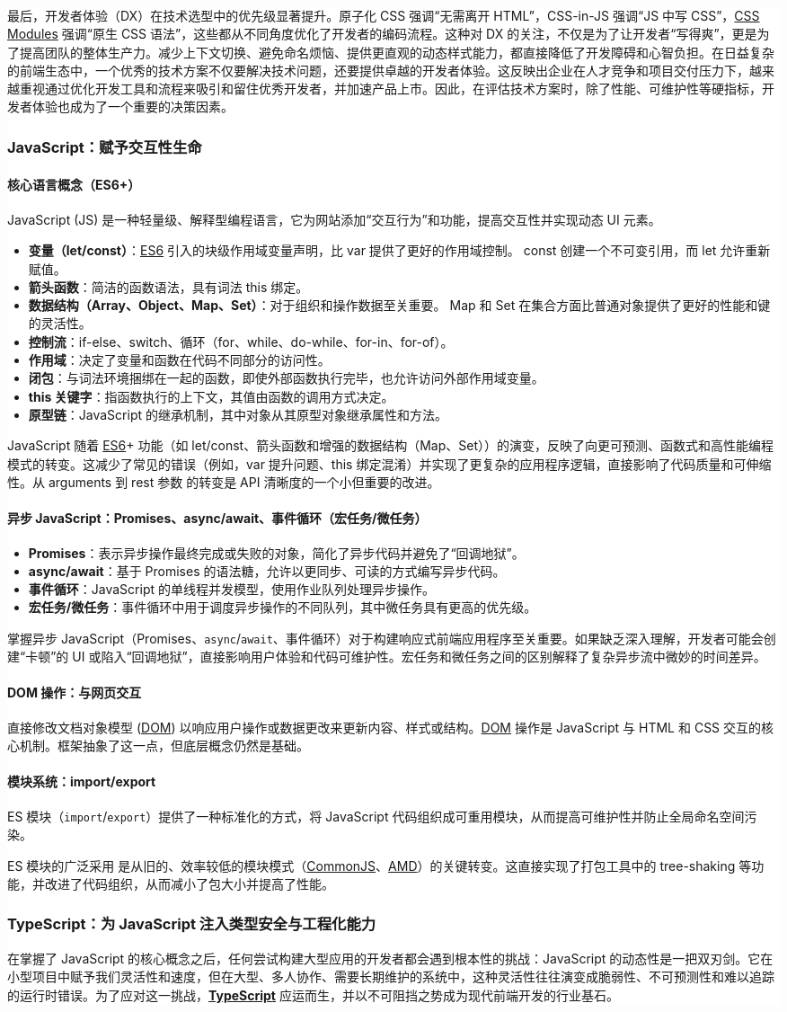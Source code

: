 最后，开发者体验（DX）在技术选型中的优先级显著提升。原子化 CSS 强调“无需离开 HTML”，CSS-in-JS 强调“JS 中写 CSS”，[CSS Modules](https://github.com/css-modules/css-modules) 强调“原生 CSS 语法”，这些都从不同角度优化了开发者的编码流程。这种对 DX 的关注，不仅是为了让开发者“写得爽”，更是为了提高团队的整体生产力。减少上下文切换、避免命名烦恼、提供更直观的动态样式能力，都直接降低了开发障碍和心智负担。在日益复杂的前端生态中，一个优秀的技术方案不仅要解决技术问题，还要提供卓越的开发者体验。这反映出企业在人才竞争和项目交付压力下，越来越重视通过优化开发工具和流程来吸引和留住优秀开发者，并加速产品上市。因此，在评估技术方案时，除了性能、可维护性等硬指标，开发者体验也成为了一个重要的决策因素。

### **JavaScript：赋予交互性生命**

#### **核心语言概念（ES6+）**

JavaScript (JS) 是一种轻量级、解释型编程语言，它为网站添加“交互行为”和功能，提高交互性并实现动态 UI 元素。

- **变量（let/const）**：[ES6](https://www.ecma-international.org/publications-and-standards/standards/ecma-262/6th-edition/) 引入的块级作用域变量声明，比 var 提供了更好的作用域控制。
  const 创建一个不可变引用，而 let 允许重新赋值。
- **箭头函数**：简洁的函数语法，具有词法 this 绑定。
- **数据结构（Array、Object、Map、Set）**：对于组织和操作数据至关重要。
  Map 和 Set 在集合方面比普通对象提供了更好的性能和键的灵活性。
- **控制流**：if-else、switch、循环（for、while、do-while、for-in、for-of）。
- **作用域**：决定了变量和函数在代码不同部分的访问性。
- **闭包**：与词法环境捆绑在一起的函数，即使外部函数执行完毕，也允许访问外部作用域变量。
- **this 关键字**：指函数执行的上下文，其值由函数的调用方式决定。
- **原型链**：JavaScript 的继承机制，其中对象从其原型对象继承属性和方法。

JavaScript 随着 [ES6](https://www.ecma-international.org/publications-and-standards/standards/ecma-262/6th-edition/)+ 功能（如 let/const、箭头函数和增强的数据结构（Map、Set））的演变，反映了向更可预测、函数式和高性能编程模式的转变。这减少了常见的错误（例如，var 提升问题、this 绑定混淆）并实现了更复杂的应用程序逻辑，直接影响了代码质量和可伸缩性。从 arguments 到 rest 参数 的转变是 API 清晰度的一个小但重要的改进。

#### **异步 JavaScript：Promises、async/await、事件循环（宏任务/微任务）**

- **Promises**：表示异步操作最终完成或失败的对象，简化了异步代码并避免了“回调地狱”。
- **async/await**：基于 Promises 的语法糖，允许以更同步、可读的方式编写异步代码。
- **事件循环**：JavaScript 的单线程并发模型，使用作业队列处理异步操作。
- **宏任务/微任务**：事件循环中用于调度异步操作的不同队列，其中微任务具有更高的优先级。

掌握异步 JavaScript（Promises、`async`/`await`、事件循环）对于构建响应式前端应用程序至关重要。如果缺乏深入理解，开发者可能会创建“卡顿”的 UI 或陷入“回调地狱”，直接影响用户体验和代码可维护性。宏任务和微任务之间的区别解释了复杂异步流中微妙的时间差异。

#### **DOM 操作：与网页交互**

直接修改文档对象模型 ([DOM](https://developer.mozilla.org/en-US/docs/Web/API/Document_Object_Model)) 以响应用户操作或数据更改来更新内容、样式或结构。[DOM](https://developer.mozilla.org/en-US/docs/Web/API/Document_Object_Model) 操作是 JavaScript 与 HTML 和 CSS 交互的核心机制。框架抽象了这一点，但底层概念仍然是基础。

#### **模块系统：import/export**

ES 模块（`import`/`export`）提供了一种标准化的方式，将 JavaScript 代码组织成可重用模块，从而提高可维护性并防止全局命名空间污染。

ES 模块的广泛采用 是从旧的、效率较低的模块模式（[CommonJS](http://www.commonjs.org/)、[AMD](https://www.amd.com/)）的关键转变。这直接实现了打包工具中的 tree-shaking 等功能，并改进了代码组织，从而减小了包大小并提高了性能。

### **TypeScript：为 JavaScript 注入类型安全与工程化能力**

在掌握了 JavaScript 的核心概念之后，任何尝试构建大型应用的开发者都会遇到根本性的挑战：JavaScript 的动态性是一把双刃剑。它在小型项目中赋予我们灵活性和速度，但在大型、多人协作、需要长期维护的系统中，这种灵活性往往演变成脆弱性、不可预测性和难以追踪的运行时错误。为了应对这一挑战，[**TypeScript**](https://www.typescriptlang.org/) 应运而生，并以不可阻挡之势成为现代前端开发的行业基石。
